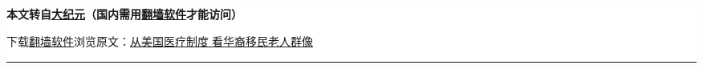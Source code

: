 <strong>本文转自<a href="https://www.epochtimes.com">大纪元</a>（国内需用<a href="https://github.com/ezkcme3586/www/blob/master/README.md#8">翻墙软件</a>才能访问）</strong><p>下载<a href="https://github.com/ezkcme3586/www/blob/master/README.md#8">翻墙软件</a>浏览原文：<a href="https://www.epochtimes.com/gb/11/7/11/n3311924.htm">从美国医疗制度 看华裔移民老人群像</a></p><hr>
